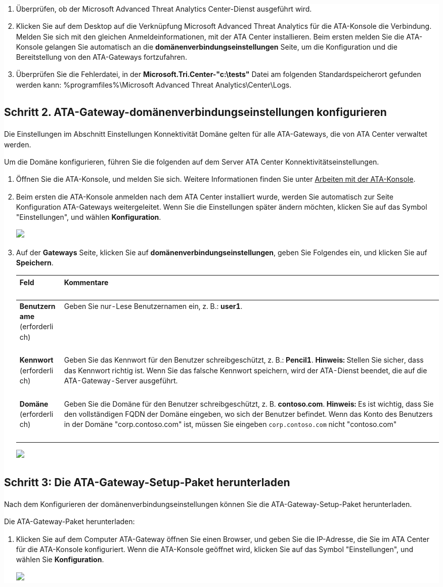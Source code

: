 1. Überprüfen, ob der Microsoft Advanced Threat Analytics Center-Dienst ausgeführt wird.

2. Klicken Sie auf dem Desktop auf die Verknüpfung Microsoft Advanced Threat Analytics für die ATA-Konsole die Verbindung. Melden Sie sich mit den gleichen Anmeldeinformationen, mit der ATA Center installieren. Beim ersten melden Sie die ATA-Konsole gelangen Sie automatisch an die **domänenverbindungseinstellungen** Seite, um die Konfiguration und die Bereitstellung von den ATA-Gateways fortzufahren.

3. Überprüfen Sie die Fehlerdatei, in der **Microsoft.Tri.Center-"c:\tests"** Datei am folgenden Standardspeicherort gefunden werden kann: %programfiles%\Microsoft Advanced Threat Analytics\Center\Logs.

## <a name="ConfigConSettings"></a>Schritt 2. ATA-Gateway-domänenverbindungseinstellungen konfigurieren
Die Einstellungen im Abschnitt Einstellungen Konnektivität Domäne gelten für alle ATA-Gateways, die von ATA Center verwaltet werden.

Um die Domäne konfigurieren, führen Sie die folgenden auf dem Server ATA Center Konnektivitätseinstellungen.

1. Öffnen Sie die ATA-Konsole, und melden Sie sich. Weitere Informationen finden Sie unter [Arbeiten mit der ATA-Konsole](./small.md).

2. Beim ersten die ATA-Konsole anmelden nach dem ATA Center installiert wurde, werden Sie automatisch zur Seite Konfiguration ATA-Gateways weitergeleitet. Wenn Sie die Einstellungen später ändern möchten, klicken Sie auf das Symbol "Einstellungen", und wählen **Konfiguration**.

   ![](./Image/ATA_config_icon.JPG)

3. Auf der **Gateways** Seite, klicken Sie auf **domänenverbindungseinstellungen**, geben Sie Folgendes ein, und klicken Sie auf **Speichern**.

   |Feld <br /> <br />|Kommentare <br /> <br />|
   |---------|------------|
   |**Benutzername** (erforderlich) <br /> <br />|Geben Sie nur-Lese Benutzernamen ein, z. B.: **user1**. <br /> <br />|
   |**Kennwort** (erforderlich) <br /> <br />|Geben Sie das Kennwort für den Benutzer schreibgeschützt, z. B.: **Pencil1**. **Hinweis:** Stellen Sie sicher, dass das Kennwort richtig ist. Wenn Sie das falsche Kennwort speichern, wird der ATA-Dienst beendet, die auf die ATA-Gateway-Server ausgeführt. <br />|
   |**Domäne** (erforderlich) <br /> <br />|Geben Sie die Domäne für den Benutzer schreibgeschützt, z. B. **contoso.com**. **Hinweis:** Es ist wichtig, dass Sie den vollständigen FQDN der Domäne eingeben, wo sich der Benutzer befindet. Wenn das Konto des Benutzers in der Domäne "corp.contoso.com" ist, müssen Sie eingeben `corp.contoso.com` nicht "contoso.com" <br />|
   ![](./Image/ATA_Domain_Connectivity_User.JPG)

## <a name="DownloadATA"></a>Schritt 3: Die ATA-Gateway-Setup-Paket herunterladen
Nach dem Konfigurieren der domänenverbindungseinstellungen können Sie die ATA-Gateway-Setup-Paket herunterladen.

Die ATA-Gateway-Paket herunterladen:

1. Klicken Sie auf dem Computer ATA-Gateway öffnen Sie einen Browser, und geben Sie die IP-Adresse, die Sie im ATA Center für die ATA-Konsole konfiguriert. Wenn die ATA-Konsole geöffnet wird, klicken Sie auf das Symbol "Einstellungen", und wählen Sie **Konfiguration**.

   ![](./Image/ATA_config_icon.JPG)
